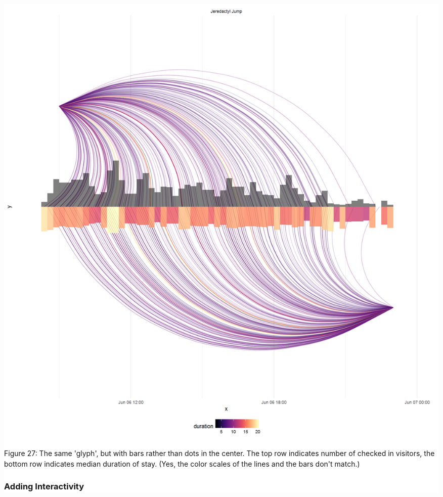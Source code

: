 <img src="./images/rsketch6.png" alt="The same 'glyph', but with bars rather than dots in the center. The top row indicates number of checked in visitors, the bottom row indicates median duration of stay. (Yes, the color scales of the lines and the bars don't match.)" width="900" />
<p class="caption">Figure 27: The same 'glyph', but with bars rather than dots in the center. The top row indicates number of checked in visitors, the bottom row indicates median duration of stay. (Yes, the color scales of the lines and the bars don't match.)</p>
</div>

### Adding Interactivity
